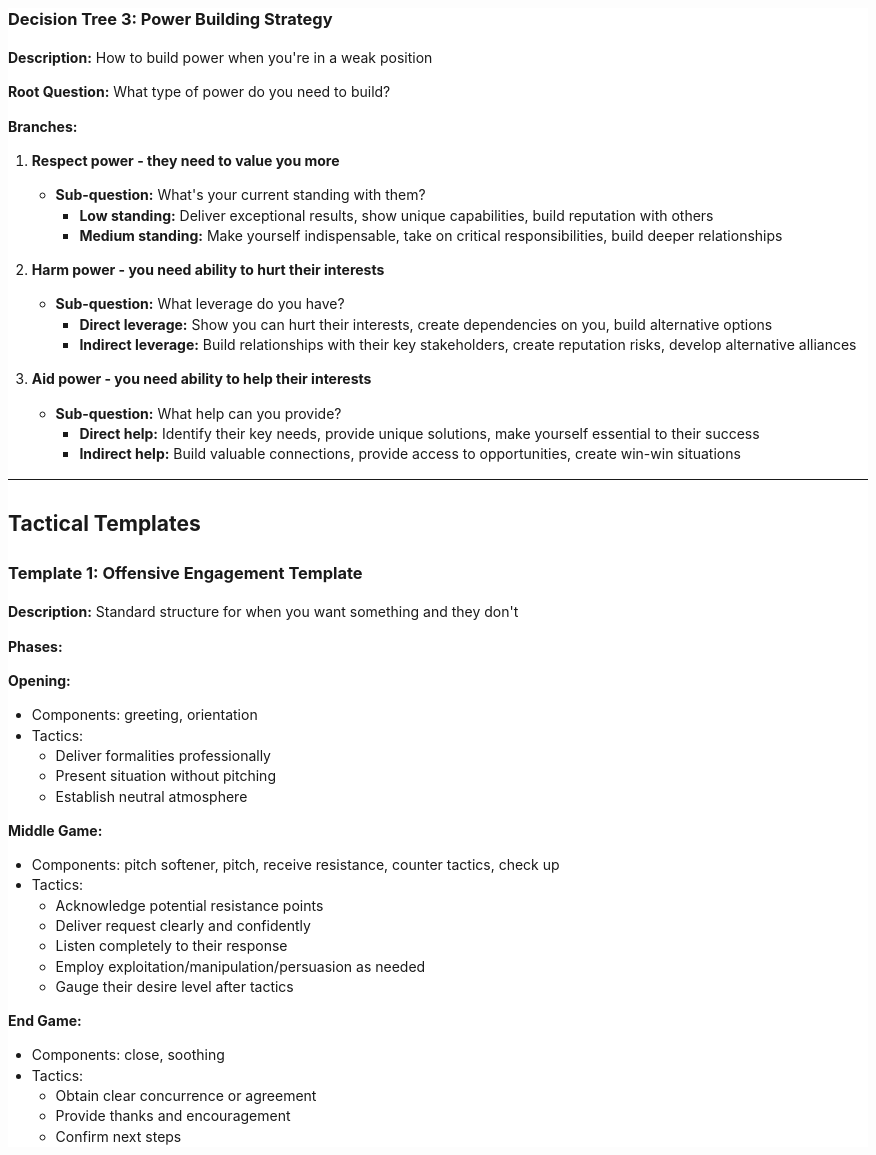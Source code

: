 ### Decision Tree 3: Power Building Strategy
**Description:** How to build power when you're in a weak position

**Root Question:** What type of power do you need to build?

**Branches:**
1. **Respect power - they need to value you more**
   - **Sub-question:** What's your current standing with them?
     - **Low standing:** Deliver exceptional results, show unique capabilities, build reputation with others
     - **Medium standing:** Make yourself indispensable, take on critical responsibilities, build deeper relationships

2. **Harm power - you need ability to hurt their interests**
   - **Sub-question:** What leverage do you have?
     - **Direct leverage:** Show you can hurt their interests, create dependencies on you, build alternative options
     - **Indirect leverage:** Build relationships with their key stakeholders, create reputation risks, develop alternative alliances

3. **Aid power - you need ability to help their interests**
   - **Sub-question:** What help can you provide?
     - **Direct help:** Identify their key needs, provide unique solutions, make yourself essential to their success
     - **Indirect help:** Build valuable connections, provide access to opportunities, create win-win situations

---

## Tactical Templates

### Template 1: Offensive Engagement Template
**Description:** Standard structure for when you want something and they don't

**Phases:**

**Opening:**
- Components: greeting, orientation
- Tactics:
  - Deliver formalities professionally
  - Present situation without pitching
  - Establish neutral atmosphere

**Middle Game:**
- Components: pitch softener, pitch, receive resistance, counter tactics, check up
- Tactics:
  - Acknowledge potential resistance points
  - Deliver request clearly and confidently
  - Listen completely to their response
  - Employ exploitation/manipulation/persuasion as needed
  - Gauge their desire level after tactics

**End Game:**
- Components: close, soothing
- Tactics:
  - Obtain clear concurrence or agreement
  - Provide thanks and encouragement
  - Confirm next steps
